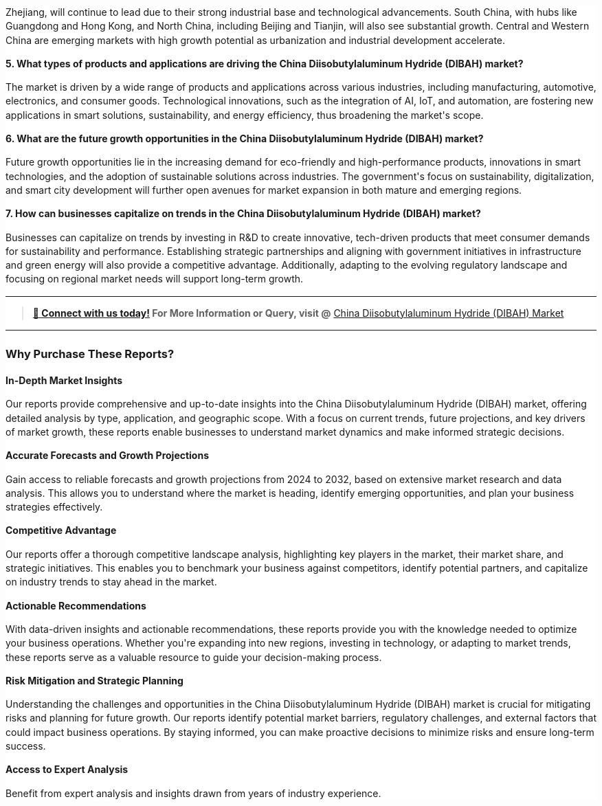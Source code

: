 Zhejiang, will continue to lead due to their strong industrial base and technological advancements. South China, with hubs like Guangdong and Hong Kong, and North China, including Beijing and Tianjin, will also see substantial growth. Central and Western China are emerging markets with high growth potential as urbanization and industrial development accelerate.</p><p class="" data-start="1951" data-end="2402"><strong data-start="1951" data-end="2032">5. What types of products and applications are driving the China Diisobutylaluminum Hydride (DIBAH) market?</strong></p><p class="" data-start="1951" data-end="2402">The market is driven by a wide range of products and applications across various industries, including manufacturing, automotive, electronics, and consumer goods. Technological innovations, such as the integration of AI, IoT, and automation, are fostering new applications in smart solutions, sustainability, and energy efficiency, thus broadening the market's scope.</p><p class="" data-start="2404" data-end="2849"><strong data-start="2404" data-end="2477">6. What are the future growth opportunities in the China Diisobutylaluminum Hydride (DIBAH) market?</strong></p><p class="" data-start="2404" data-end="2849">Future growth opportunities lie in the increasing demand for eco-friendly and high-performance products, innovations in smart technologies, and the adoption of sustainable solutions across industries. The government's focus on sustainability, digitalization, and smart city development will further open avenues for market expansion in both mature and emerging regions.</p><p class="" data-start="2851" data-end="3371"><strong data-start="2851" data-end="2923">7. How can businesses capitalize on trends in the China Diisobutylaluminum Hydride (DIBAH) market?</strong></p><p class="" data-start="2851" data-end="3371">Businesses can capitalize on trends by investing in R&amp;D to create innovative, tech-driven products that meet consumer demands for sustainability and performance. Establishing strategic partnerships and aligning with government initiatives in infrastructure and green energy will also provide a competitive advantage. Additionally, adapting to the evolving regulatory landscape and focusing on regional market needs will support long-term growth.</p><hr /><blockquote><p><span class="font-[700]"><strong><a href="https://www.marketresearchintellect.com/product/global-diisobutylaluminum-hydride-dibah-sales-market/?utm_source=Linkedin&utm_medium=047">📩 Connect with us today!</a> For More Information or Query, visit&nbsp;@</strong>&nbsp;</span><span class="font-[700]"><a href="https://www.marketresearchintellect.com/product/global-diisobutylaluminum-hydride-dibah-sales-market/?utm_source=Linkedin&utm_medium=047" target="_blank" data-tracking-control-name="article-ssr-frontend-pulse_little-text-block" data-tracking-will-navigate="" data-test-link="">China Diisobutylaluminum Hydride (DIBAH) Market</a></span></p></blockquote><hr /><h3 class="" data-start="164" data-end="199"><strong data-start="168" data-end="199">Why Purchase These Reports?</strong></h3><p class="" data-start="201" data-end="575"><strong data-start="201" data-end="229">In-Depth Market Insights</strong></p><p class="" data-start="201" data-end="575">Our reports provide comprehensive and up-to-date insights into the China Diisobutylaluminum Hydride (DIBAH) market, offering detailed analysis by type, application, and geographic scope. With a focus on current trends, future projections, and key drivers of market growth, these reports enable businesses to understand market dynamics and make informed strategic decisions.</p><p class="" data-start="577" data-end="893"><strong data-start="577" data-end="622">Accurate Forecasts and Growth Projections</strong></p><p class="" data-start="577" data-end="893">Gain access to reliable forecasts and growth projections from 2024 to 2032, based on extensive market research and data analysis. This allows you to understand where the market is heading, identify emerging opportunities, and plan your business strategies effectively.</p><p class="" data-start="895" data-end="1227"><strong data-start="895" data-end="920">Competitive Advantage</strong></p><p class="" data-start="895" data-end="1227">Our reports offer a thorough competitive landscape analysis, highlighting key players in the market, their market share, and strategic initiatives. This enables you to benchmark your business against competitors, identify potential partners, and capitalize on industry trends to stay ahead in the market.</p><p class="" data-start="1229" data-end="1589"><strong data-start="1229" data-end="1259">Actionable Recommendations</strong></p><p class="" data-start="1229" data-end="1589">With data-driven insights and actionable recommendations, these reports provide you with the knowledge needed to optimize your business operations. Whether you're expanding into new regions, investing in technology, or adapting to market trends, these reports serve as a valuable resource to guide your decision-making process.</p><p class="" data-start="1591" data-end="2004"><strong data-start="1591" data-end="1633">Risk Mitigation and Strategic Planning</strong></p><p class="" data-start="1591" data-end="2004">Understanding the challenges and opportunities in the China Diisobutylaluminum Hydride (DIBAH) market is crucial for mitigating risks and planning for future growth. Our reports identify potential market barriers, regulatory challenges, and external factors that could impact business operations. By staying informed, you can make proactive decisions to minimize risks and ensure long-term success.</p><p class="" data-start="2006" data-end="2266"><strong data-start="2006" data-end="2035">Access to Expert Analysis</strong></p><p class="" data-start="2006" data-end="2266">Benefit from expert analysis and insights drawn from years of industry experience.
